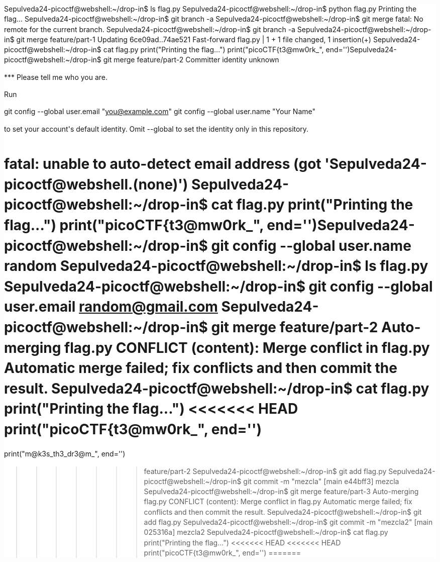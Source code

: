 Sepulveda24-picoctf@webshell:~/drop-in$ ls
flag.py
Sepulveda24-picoctf@webshell:~/drop-in$ python flag.py 
Printing the flag...
Sepulveda24-picoctf@webshell:~/drop-in$ git branch -a
Sepulveda24-picoctf@webshell:~/drop-in$ git merge
fatal: No remote for the current branch.
Sepulveda24-picoctf@webshell:~/drop-in$ git branch -a
Sepulveda24-picoctf@webshell:~/drop-in$ git merge feature/part-1
Updating 6ce09ad..74ae521
Fast-forward
 flag.py | 1 +
 1 file changed, 1 insertion(+)
Sepulveda24-picoctf@webshell:~/drop-in$ cat flag.py 
print("Printing the flag...")
print("picoCTF{t3@mw0rk_", end='')Sepulveda24-picoctf@webshell:~/drop-in$ git merge feature/part-2
Committer identity unknown

*** Please tell me who you are.

Run

  git config --global user.email "you@example.com"
  git config --global user.name "Your Name"

to set your account's default identity.
Omit --global to set the identity only in this repository.

fatal: unable to auto-detect email address (got 'Sepulveda24-picoctf@webshell.(none)')
Sepulveda24-picoctf@webshell:~/drop-in$ cat flag.py 
print("Printing the flag...")
print("picoCTF{t3@mw0rk_", end='')Sepulveda24-picoctf@webshell:~/drop-in$ git config --global user.name random
Sepulveda24-picoctf@webshell:~/drop-in$ ls
flag.py
Sepulveda24-picoctf@webshell:~/drop-in$ git config --global user.email random@gmail.com
Sepulveda24-picoctf@webshell:~/drop-in$ git merge feature/part-2
Auto-merging flag.py
CONFLICT (content): Merge conflict in flag.py
Automatic merge failed; fix conflicts and then commit the result.
Sepulveda24-picoctf@webshell:~/drop-in$ cat flag.py 
print("Printing the flag...")
<<<<<<< HEAD
print("picoCTF{t3@mw0rk_", end='')
=======

print("m@k3s_th3_dr3@m_", end='')
>>>>>>> feature/part-2
Sepulveda24-picoctf@webshell:~/drop-in$ git add flag.py 
Sepulveda24-picoctf@webshell:~/drop-in$ git commit -m "mezcla"
[main e44bff3] mezcla
Sepulveda24-picoctf@webshell:~/drop-in$ git merge feature/part-3
Auto-merging flag.py
CONFLICT (content): Merge conflict in flag.py
Automatic merge failed; fix conflicts and then commit the result.
Sepulveda24-picoctf@webshell:~/drop-in$ git add flag.py 
Sepulveda24-picoctf@webshell:~/drop-in$ git commit -m "mezcla2"
[main 025316a] mezcla2
Sepulveda24-picoctf@webshell:~/drop-in$ cat flag.py 
print("Printing the flag...")
<<<<<<< HEAD
<<<<<<< HEAD
print("picoCTF{t3@mw0rk_", end='')
=======
